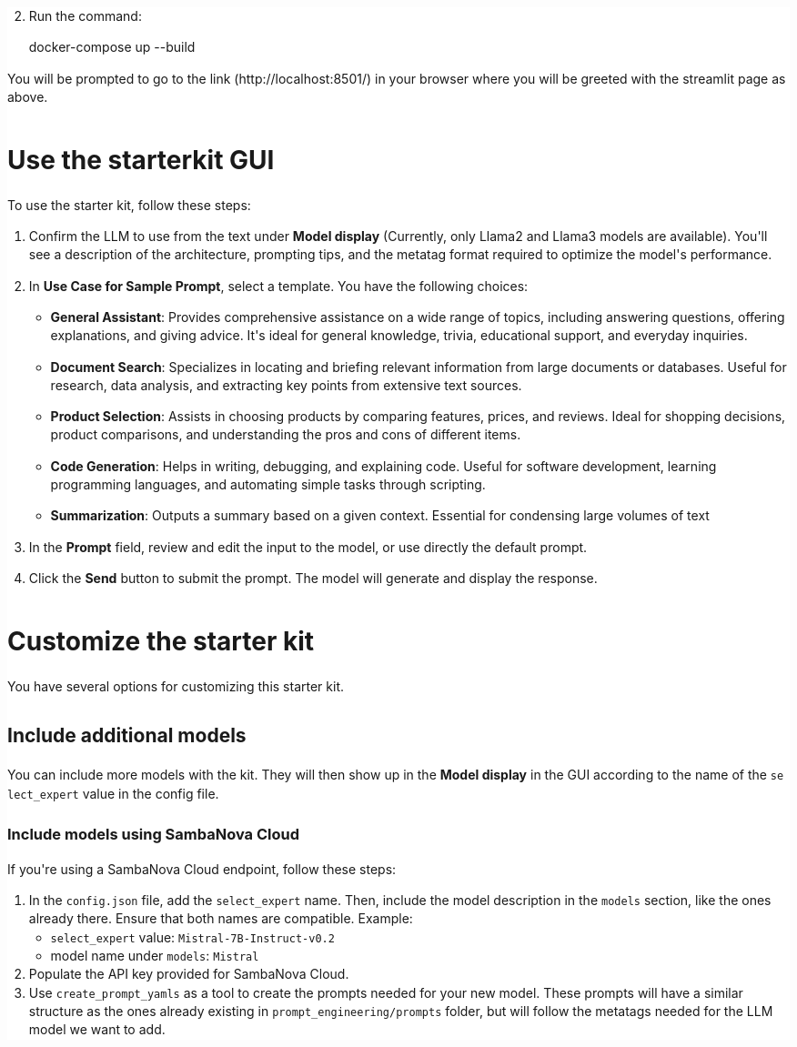 2. Run the command:

    docker-compose up --build

You will be prompted to go to the link (http://localhost:8501/) in your browser where you will be greeted with the streamlit page as above.


# Use the starterkit GUI 

To use the starter kit, follow these steps:

1. Confirm the LLM to use from the text under **Model display** (Currently, only Llama2 and Llama3 models are available). You'll see a description of the architecture, prompting tips, and the metatag format required to optimize the model's performance.

2. In **Use Case for Sample Prompt**, select a template. You have the following choices:

    - **General Assistant**: Provides comprehensive assistance on a wide range of topics, including answering questions, offering explanations, and giving advice. It's ideal for general knowledge, trivia, educational support, and everyday inquiries.

    - **Document Search**: Specializes in locating and briefing relevant information from large documents or databases. Useful for research, data analysis, and extracting key points from extensive text sources.

    - **Product Selection**: Assists in choosing products by comparing features, prices, and reviews. Ideal for shopping decisions, product comparisons, and understanding the pros and cons of different items.

    - **Code Generation**: Helps in writing, debugging, and explaining code. Useful for software development, learning programming languages, and automating simple tasks through scripting.

    - **Summarization**: Outputs a summary based on a given context. Essential for condensing large volumes of text 

3. In the **Prompt** field, review and edit the input to the model, or use directly the default prompt. 

4. Click the **Send** button to submit the prompt. The model will generate and display the response.

# Customize the starter kit

You have several options for customizing this starter kit. 

## Include additional models

You can include more models with the kit. They will then show up in the **Model display** in the GUI according to the name of the `select_expert` value in the config file. 

### Include models using SambaNova Cloud

If you're using a SambaNova Cloud endpoint, follow these steps:
 
1. In the `config.json` file, add the `select_expert` name. Then, include the model description in the `models` section, like the ones already there. Ensure that both names are compatible. Example:
    - `select_expert` value: `Mistral-7B-Instruct-v0.2`
    - model name under `models`: `Mistral`  
2. Populate the API key provided for SambaNova Cloud.
3. Use `create_prompt_yamls` as a tool to create the prompts needed for your new model. These prompts will have a similar structure as the ones already existing in `prompt_engineering/prompts` folder, but will follow the metatags needed for the LLM model we want to add.
